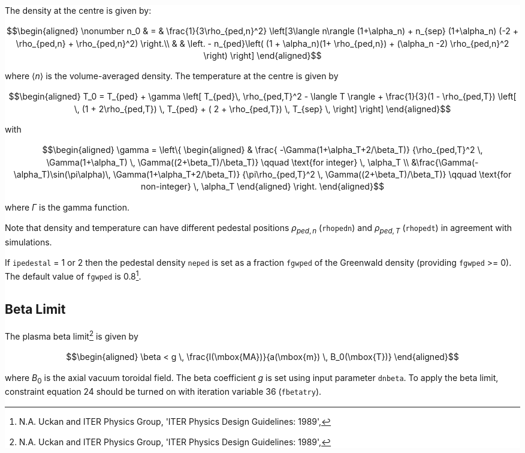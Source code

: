 The density at the centre is given by:

$$\begin{aligned}
  \nonumber
  n_0 & = & \frac{1}{3\rho_{ped,n}^2} \left[3\langle n\rangle (1+\alpha_n)
    + n_{sep} (1+\alpha_n) (-2 + \rho_{ped,n} + \rho_{ped,n}^2) \right.\\
   & & \left. - n_{ped}\left( (1 + \alpha_n)(1+ \rho_{ped,n}) + (\alpha_n -2)
    \rho_{ped,n}^2 \right) \right]
\end{aligned}$$

where $\langle n \rangle$ is the volume-averaged density. The temperature at
the centre is given by

$$\begin{aligned}
T_0 = T_{ped} + \gamma \left[ T_{ped}\, \rho_{ped,T}^2 - \langle T \rangle +
  \frac{1}{3}(1 - \rho_{ped,T}) \left[ \, (1 + 2\rho_{ped,T}) \, T_{ped} + ( 2 +
    \rho_{ped,T}) \, T_{sep} \, \right] \right]
\end{aligned}$$

with 

$$\begin{aligned}
\gamma = \left\{
\begin{aligned}
  & \frac{ -\Gamma(1+\alpha_T+2/\beta_T)}
  {\rho_{ped,T}^2 \, \Gamma(1+\alpha_T) \, \Gamma((2+\beta_T)/\beta_T)}
  \qquad \text{for integer} \, \alpha_T \\
  &\frac{\Gamma(-\alpha_T)\sin(\pi\alpha)\, \Gamma(1+\alpha_T+2/\beta_T)}
  {\pi\rho_{ped,T}^2 \, \Gamma((2+\beta_T)/\beta_T)}
  \qquad \text{for non-integer} \, \alpha_T
\end{aligned}
\right.
\end{aligned}$$

where $\Gamma$ is the gamma function.

Note that density and temperature can have different pedestal positions
$\rho_{ped,n}$ (`rhopedn`) and $\rho_{ped,T}$ (`rhopedt`) in agreement with 
simulations.

If `ipedestal` = 1 or 2 then the pedestal density `neped` is set as a fraction `fgwped` of the 
Greenwald density (providing `fgwped` >= 0).  The default value of `fgwped` is 0.8[^7]. 

## Beta Limit

The plasma beta limit[^7] is given by 

$$\begin{aligned}
\beta < g \, \frac{I(\mbox{MA})}{a(\mbox{m}) \, B_0(\mbox{T})}
\end{aligned}$$

where $B_0$ is the axial vacuum toroidal field. The beta
coefficient $g$ is set using input parameter `dnbeta`. To apply the beta limit, 
constraint equation 24 should be turned on with iteration variable 36
(`fbetatry`). 


[^1]: J.D. Galambos, 'STAR Code : Spherical Tokamak Analysis and Reactor Code',
[^2]: H. Zohm et al, 'On the Physics Guidelines for a Tokamak DEMO',
[^3]: Y. Sakamoto, 'Recent progress in vertical stability analysis in JA',
[^4]: H.S. Bosch and G.M. Hale, 'Improved Formulas for Fusion Cross-sections 
[^5]: J. Johner, 'Helios: A Zero-Dimensional Tool for Next Step and Reactor 
[^6]: M. Bernert et al. Plasma Phys. Control. Fus. **57** (2015) 014038
[^7]: N.A. Uckan and ITER Physics Group, 'ITER Physics Design Guidelines: 1989',
[^8]: T. C. Hender et al., 'Physics Assessment for the European Reactor Study',
[^9]: D.J. Ward, 'PROCESS Fast Alpha Pressure', Work File Note F/PL/PJK/PROCESS/CODE/050
[^10]: H. Lux, R. Kemp, D.J. Ward, M. Sertoli, 'Impurity radiation in DEMO 
[^11]:  Albajar, Nuclear Fusion **41** (2001) 665
[^12]: Fidone, Giruzzi and Granata, Nuclear Fusion **41** (2001) 1755
[^13]: N.A. Uckan, Fusion Technology **14** (1988) 299
[^14]: W.M. Nevins, 'Summary Report: ITER Specialists' Meeting on Heating and
[^16]: H.R. Wilson, Nuclear Fusion **32** (1992) 257
[^17]: O. Sauter, C. Angioni and Y.R. Lin-Liu, Physics of Plasmas **6** (1999) 2834 
[^18]: O. Sauter, C. Angioni and Y.R. Lin-Liu, Physics of Plasmas **9** (2002) 5140
[^19]: M. Kovari, R. Kemp, H. Lux, P. Knight, J. Morris, D.J. Ward, '“PROCESS”: A systems code for fusion power plants—Part 1: Physics' Fusion Engineering and Design 89 (2014) 3054–3069